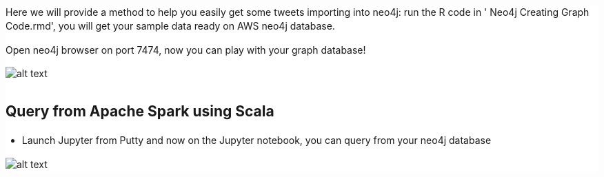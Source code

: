 Here we will provide a method to help you easily get some tweets importing into neo4j: run the R code in ' Neo4j Creating Graph Code.rmd', you will get your sample data ready on AWS neo4j database.

Open neo4j browser on port 7474, now you can play with your graph database!



![alt text](https://github.umn.edu/zhao0885/Bigdata-project-Hashtag-Recommendation-System/blob/master/Capture6.PNG)

## Query from Apache Spark using Scala

- Launch Jupyter from Putty and now on the Jupyter notebook, you can query from your neo4j database

![alt text](https://github.umn.edu/zhao0885/Bigdata-project-Hashtag-Recommendation-System/blob/master/WhatsApp%20Image%202017-12-04%20at%207.28.43%20PM.jpeg)
